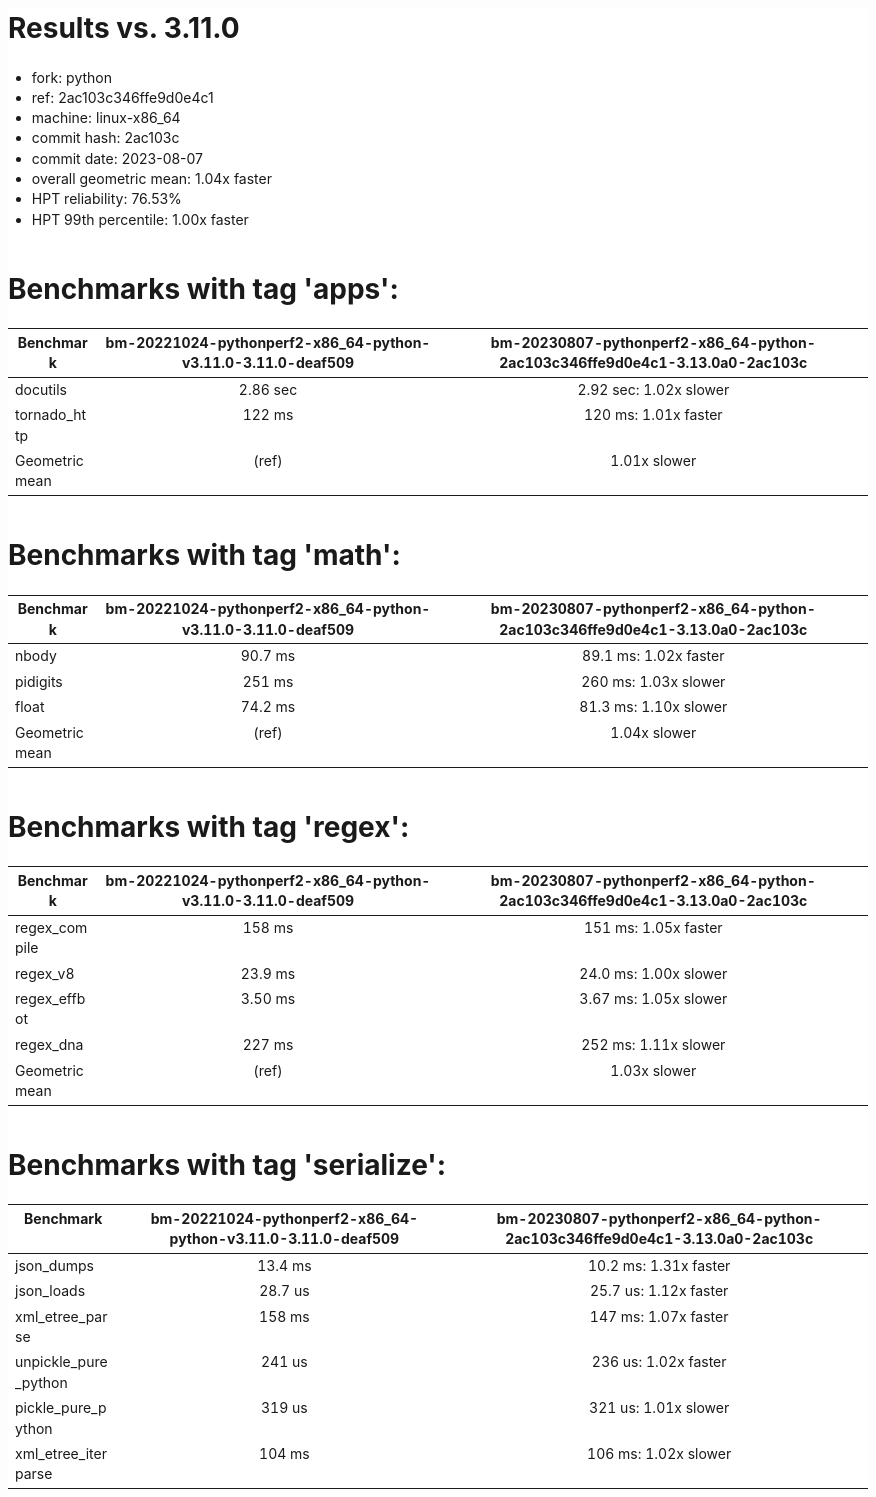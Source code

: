 
# Results vs. 3.11.0

- fork: python
- ref: 2ac103c346ffe9d0e4c1
- machine: linux-x86_64
- commit hash: 2ac103c
- commit date: 2023-08-07
- overall geometric mean: 1.04x faster
- HPT reliability: 76.53%
- HPT 99th percentile: 1.00x faster

Benchmarks with tag 'apps':
===========================

| Benchmark      | bm-20221024-pythonperf2-x86_64-python-v3.11.0-3.11.0-deaf509 | bm-20230807-pythonperf2-x86_64-python-2ac103c346ffe9d0e4c1-3.13.0a0-2ac103c |
|----------------|:------------------------------------------------------------:|:---------------------------------------------------------------------------:|
| docutils       | 2.86 sec                                                     | 2.92 sec: 1.02x slower                                                      |
| tornado_http   | 122 ms                                                       | 120 ms: 1.01x faster                                                        |
| Geometric mean | (ref)                                                        | 1.01x slower                                                                |

Benchmarks with tag 'math':
===========================

| Benchmark      | bm-20221024-pythonperf2-x86_64-python-v3.11.0-3.11.0-deaf509 | bm-20230807-pythonperf2-x86_64-python-2ac103c346ffe9d0e4c1-3.13.0a0-2ac103c |
|----------------|:------------------------------------------------------------:|:---------------------------------------------------------------------------:|
| nbody          | 90.7 ms                                                      | 89.1 ms: 1.02x faster                                                       |
| pidigits       | 251 ms                                                       | 260 ms: 1.03x slower                                                        |
| float          | 74.2 ms                                                      | 81.3 ms: 1.10x slower                                                       |
| Geometric mean | (ref)                                                        | 1.04x slower                                                                |

Benchmarks with tag 'regex':
============================

| Benchmark      | bm-20221024-pythonperf2-x86_64-python-v3.11.0-3.11.0-deaf509 | bm-20230807-pythonperf2-x86_64-python-2ac103c346ffe9d0e4c1-3.13.0a0-2ac103c |
|----------------|:------------------------------------------------------------:|:---------------------------------------------------------------------------:|
| regex_compile  | 158 ms                                                       | 151 ms: 1.05x faster                                                        |
| regex_v8       | 23.9 ms                                                      | 24.0 ms: 1.00x slower                                                       |
| regex_effbot   | 3.50 ms                                                      | 3.67 ms: 1.05x slower                                                       |
| regex_dna      | 227 ms                                                       | 252 ms: 1.11x slower                                                        |
| Geometric mean | (ref)                                                        | 1.03x slower                                                                |

Benchmarks with tag 'serialize':
================================

| Benchmark            | bm-20221024-pythonperf2-x86_64-python-v3.11.0-3.11.0-deaf509 | bm-20230807-pythonperf2-x86_64-python-2ac103c346ffe9d0e4c1-3.13.0a0-2ac103c |
|----------------------|:------------------------------------------------------------:|:---------------------------------------------------------------------------:|
| json_dumps           | 13.4 ms                                                      | 10.2 ms: 1.31x faster                                                       |
| json_loads           | 28.7 us                                                      | 25.7 us: 1.12x faster                                                       |
| xml_etree_parse      | 158 ms                                                       | 147 ms: 1.07x faster                                                        |
| unpickle_pure_python | 241 us                                                       | 236 us: 1.02x faster                                                        |
| pickle_pure_python   | 319 us                                                       | 321 us: 1.01x slower                                                        |
| xml_etree_iterparse  | 104 ms                                                       | 106 ms: 1.02x slower                                                        |